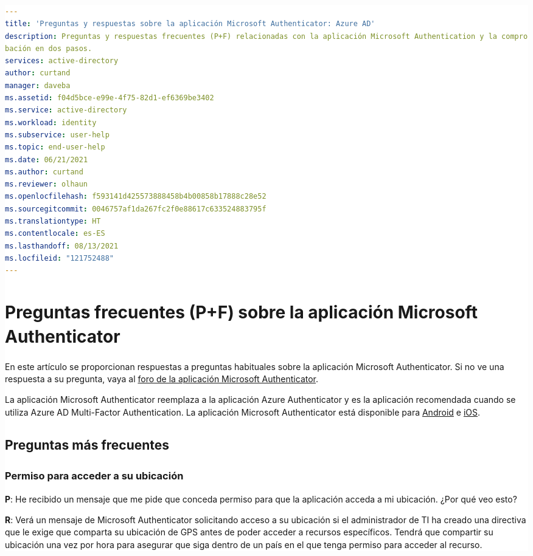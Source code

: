 ```yaml
---
title: 'Preguntas y respuestas sobre la aplicación Microsoft Authenticator: Azure AD'
description: Preguntas y respuestas frecuentes (P+F) relacionadas con la aplicación Microsoft Authentication y la comprobación en dos pasos.
services: active-directory
author: curtand
manager: daveba
ms.assetid: f04d5bce-e99e-4f75-82d1-ef6369be3402
ms.service: active-directory
ms.workload: identity
ms.subservice: user-help
ms.topic: end-user-help
ms.date: 06/21/2021
ms.author: curtand
ms.reviewer: olhaun
ms.openlocfilehash: f593141d425573888458b4b00858b17888c28e52
ms.sourcegitcommit: 0046757af1da267fc2f0e88617c633524883795f
ms.translationtype: HT
ms.contentlocale: es-ES
ms.lasthandoff: 08/13/2021
ms.locfileid: "121752488"
---
```

# <a name="frequently-asked-questions-faq-about-the-microsoft-authenticator-app"></a>Preguntas frecuentes (P+F) sobre la aplicación Microsoft Authenticator

En este artículo se proporcionan respuestas a preguntas habituales sobre la aplicación Microsoft Authenticator. Si no ve una respuesta a su pregunta, vaya al [foro de la aplicación Microsoft Authenticator](https://social.technet.microsoft.com/Forums/en-US/home?forum=MicrosoftAuthenticatorApp).

La aplicación Microsoft Authenticator reemplaza a la aplicación Azure Authenticator y es la aplicación recomendada cuando se utiliza Azure AD Multi-Factor Authentication. La aplicación Microsoft Authenticator está disponible para [Android](https://app.adjust.com/e3rxkc_7lfdtm?fallback=https%3A%2F%2Fplay.google.com%2Fstore%2Fapps%2Fdetails%3Fid%3Dcom.azure.authenticator) e [iOS](https://app.adjust.com/e3rxkc_7lfdtm?fallback=https%3A%2F%2Fitunes.apple.com%2Fus%2Fapp%2Fmicrosoft-authenticator%2Fid983156458).

## <a name="frequently-asked-questions"></a>Preguntas más frecuentes

### <a name="permission-to-access-your-location"></a>Permiso para acceder a su ubicación

**P**: He recibido un mensaje que me pide que conceda permiso para que la aplicación acceda a mi ubicación. ¿Por qué veo esto?

**R**: Verá un mensaje de Microsoft Authenticator solicitando acceso a su ubicación si el administrador de TI ha creado una directiva que le exige que comparta su ubicación de GPS antes de poder acceder a recursos específicos. Tendrá que compartir su ubicación una vez por hora para asegurar que siga dentro de un país en el que tenga permiso para acceder al recurso.
